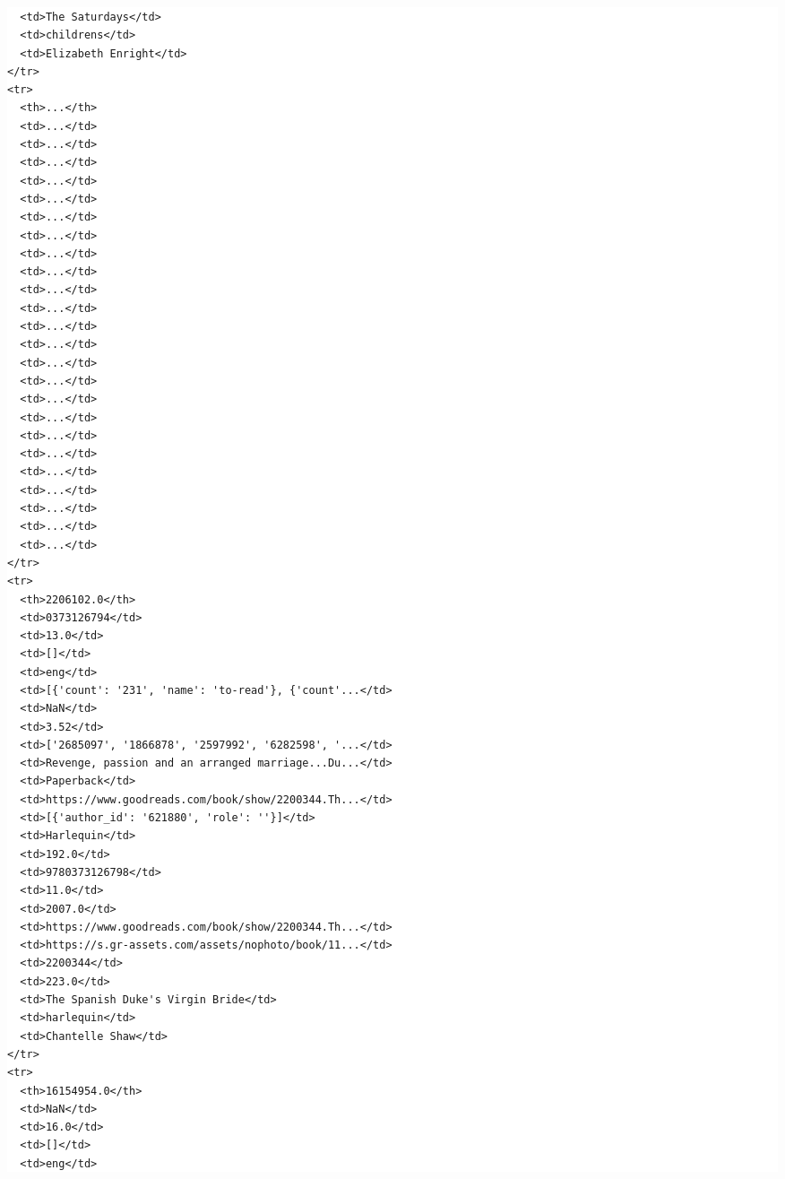       <td>The Saturdays</td>
      <td>childrens</td>
      <td>Elizabeth Enright</td>
    </tr>
    <tr>
      <th>...</th>
      <td>...</td>
      <td>...</td>
      <td>...</td>
      <td>...</td>
      <td>...</td>
      <td>...</td>
      <td>...</td>
      <td>...</td>
      <td>...</td>
      <td>...</td>
      <td>...</td>
      <td>...</td>
      <td>...</td>
      <td>...</td>
      <td>...</td>
      <td>...</td>
      <td>...</td>
      <td>...</td>
      <td>...</td>
      <td>...</td>
      <td>...</td>
      <td>...</td>
      <td>...</td>
      <td>...</td>
    </tr>
    <tr>
      <th>2206102.0</th>
      <td>0373126794</td>
      <td>13.0</td>
      <td>[]</td>
      <td>eng</td>
      <td>[{'count': '231', 'name': 'to-read'}, {'count'...</td>
      <td>NaN</td>
      <td>3.52</td>
      <td>['2685097', '1866878', '2597992', '6282598', '...</td>
      <td>Revenge, passion and an arranged marriage...Du...</td>
      <td>Paperback</td>
      <td>https://www.goodreads.com/book/show/2200344.Th...</td>
      <td>[{'author_id': '621880', 'role': ''}]</td>
      <td>Harlequin</td>
      <td>192.0</td>
      <td>9780373126798</td>
      <td>11.0</td>
      <td>2007.0</td>
      <td>https://www.goodreads.com/book/show/2200344.Th...</td>
      <td>https://s.gr-assets.com/assets/nophoto/book/11...</td>
      <td>2200344</td>
      <td>223.0</td>
      <td>The Spanish Duke's Virgin Bride</td>
      <td>harlequin</td>
      <td>Chantelle Shaw</td>
    </tr>
    <tr>
      <th>16154954.0</th>
      <td>NaN</td>
      <td>16.0</td>
      <td>[]</td>
      <td>eng</td>